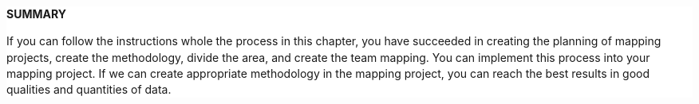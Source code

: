 
**SUMMARY**

If you can follow the instructions whole the process in this chapter, you have succeeded in creating the planning of mapping projects, create the methodology, divide the area, and create the team mapping. You can implement this process into your mapping project. If we can create appropriate methodology in the mapping project, you can reach the best results in good qualities and quantities of data. 
